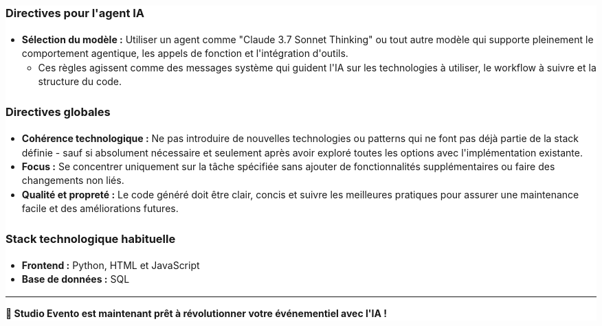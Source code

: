 ### **Directives pour l'agent IA**

- **Sélection du modèle :** Utiliser un agent comme "Claude 3.7 Sonnet Thinking" ou tout autre modèle qui supporte pleinement le comportement agentique, les appels de fonction et l'intégration d'outils.
    - Ces règles agissent comme des messages système qui guident l'IA sur les technologies à utiliser, le workflow à suivre et la structure du code.

### **Directives globales**

- **Cohérence technologique :** Ne pas introduire de nouvelles technologies ou patterns qui ne font pas déjà partie de la stack définie - sauf si absolument nécessaire et seulement après avoir exploré toutes les options avec l'implémentation existante.
- **Focus :** Se concentrer uniquement sur la tâche spécifiée sans ajouter de fonctionnalités supplémentaires ou faire des changements non liés.
- **Qualité et propreté :** Le code généré doit être clair, concis et suivre les meilleures pratiques pour assurer une maintenance facile et des améliorations futures.

### **Stack technologique habituelle**
- **Frontend :** Python, HTML et JavaScript
- **Base de données :** SQL

---

**🎉 Studio Evento est maintenant prêt à révolutionner votre événementiel avec l'IA !**

